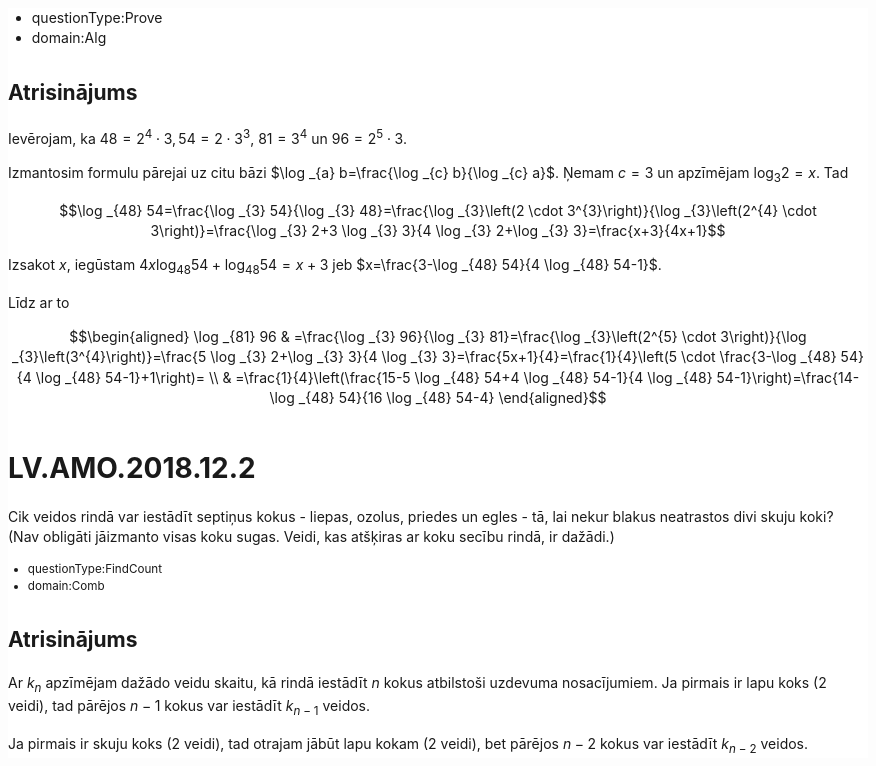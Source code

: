 * questionType:Prove
* domain:Alg

</small>

## Atrisinājums

Ievērojam, ka $48=2^{4} \cdot 3,54=2 \cdot 3^{3},\ 81=3^{4}$ un 
$96=2^{5} \cdot 3$.

Izmantosim formulu pārejai uz citu bāzi 
$\log _{a} b=\frac{\log _{c} b}{\log _{c} a}$. Ņemam $c=3$ un apzīmējam 
$\log _{3} 2=x$. Tad

$$\log _{48} 54=\frac{\log _{3} 54}{\log _{3} 48}=\frac{\log _{3}\left(2 \cdot 3^{3}\right)}{\log _{3}\left(2^{4} \cdot 3\right)}=\frac{\log _{3} 2+3 \log _{3} 3}{4 \log _{3} 2+\log _{3} 3}=\frac{x+3}{4x+1}$$

Izsakot $x$, iegūstam $4x \log _{48} 54+\log _{48} 54=x+3$ jeb 
$x=\frac{3-\log _{48} 54}{4 \log _{48} 54-1}$.

Līdz ar to

$$\begin{aligned}
\log _{81} 96 & =\frac{\log _{3} 96}{\log _{3} 81}=\frac{\log _{3}\left(2^{5} \cdot 3\right)}{\log _{3}\left(3^{4}\right)}=\frac{5 \log _{3} 2+\log _{3} 3}{4 \log _{3} 3}=\frac{5x+1}{4}=\frac{1}{4}\left(5 \cdot \frac{3-\log _{48} 54}{4 \log _{48} 54-1}+1\right)= \\
& =\frac{1}{4}\left(\frac{15-5 \log _{48} 54+4 \log _{48} 54-1}{4 \log _{48} 54-1}\right)=\frac{14-\log _{48} 54}{16 \log _{48} 54-4}
\end{aligned}$$



# <lo-sample/> LV.AMO.2018.12.2

Cik veidos rindā var iestādīt septiņus kokus - liepas, ozolus, priedes un 
egles - tā, lai nekur blakus neatrastos divi skuju koki? (Nav obligāti 
jāizmanto visas koku sugas. Veidi, kas atšķiras ar koku secību rindā, ir 
dažādi.)

<small>

* questionType:FindCount
* domain:Comb

</small>

## Atrisinājums

Ar $k_{n}$ apzīmējam dažādo veidu skaitu, kā rindā iestādīt $n$ kokus 
atbilstoši uzdevuma nosacījumiem. Ja pirmais ir lapu koks ($2$ veidi), tad 
pārējos $n-1$ kokus var iestādīt $k_{n-1}$ veidos.

Ja pirmais ir skuju koks ($2$ veidi), tad otrajam jābūt lapu kokam ($2$ veidi),
bet pārējos $n-2$ kokus var iestādīt $k_{n-2}$ veidos.
